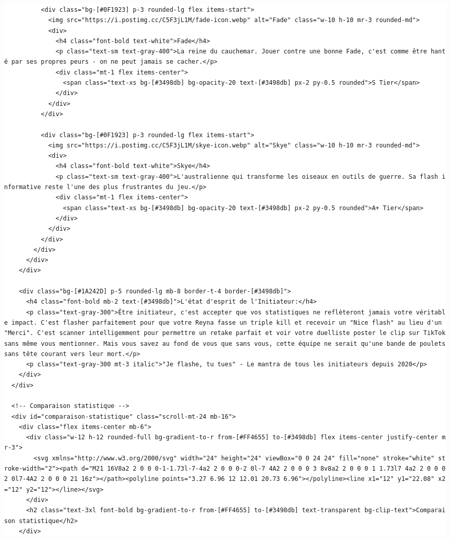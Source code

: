               <div class="bg-[#0F1923] p-3 rounded-lg flex items-start">
                <img src="https://i.postimg.cc/C5F3jL1M/fade-icon.webp" alt="Fade" class="w-10 h-10 mr-3 rounded-md">
                <div>
                  <h4 class="font-bold text-white">Fade</h4>
                  <p class="text-sm text-gray-400">La reine du cauchemar. Jouer contre une bonne Fade, c'est comme être hanté par ses propres peurs - on ne peut jamais se cacher.</p>
                  <div class="mt-1 flex items-center">
                    <span class="text-xs bg-[#3498db] bg-opacity-20 text-[#3498db] px-2 py-0.5 rounded">S Tier</span>
                  </div>
                </div>
              </div>
              
              <div class="bg-[#0F1923] p-3 rounded-lg flex items-start">
                <img src="https://i.postimg.cc/C5F3jL1M/skye-icon.webp" alt="Skye" class="w-10 h-10 mr-3 rounded-md">
                <div>
                  <h4 class="font-bold text-white">Skye</h4>
                  <p class="text-sm text-gray-400">L'australienne qui transforme les oiseaux en outils de guerre. Sa flash informative reste l'une des plus frustrantes du jeu.</p>
                  <div class="mt-1 flex items-center">
                    <span class="text-xs bg-[#3498db] bg-opacity-20 text-[#3498db] px-2 py-0.5 rounded">A+ Tier</span>
                  </div>
                </div>
              </div>
            </div>
          </div>
        </div>
        
        <div class="bg-[#1A242D] p-5 rounded-lg mb-8 border-t-4 border-[#3498db]">
          <h4 class="font-bold mb-2 text-[#3498db]">L'état d'esprit de l'Initiateur:</h4>
          <p class="text-gray-300">Être initiateur, c'est accepter que vos statistiques ne reflèteront jamais votre véritable impact. C'est flasher parfaitement pour que votre Reyna fasse un triple kill et recevoir un "Nice flash" au lieu d'un "Merci". C'est scanner intelligemment pour permettre un retake parfait et voir votre duelliste poster le clip sur TikTok sans même vous mentionner. Mais vous savez au fond de vous que sans vous, cette équipe ne serait qu'une bande de poulets sans tête courant vers leur mort.</p>
          <p class="text-gray-300 mt-3 italic">"Je flashe, tu tues" - Le mantra de tous les initiateurs depuis 2020</p>
        </div>
      </div>
      
      <!-- Comparaison statistique -->
      <div id="comparaison-statistique" class="scroll-mt-24 mb-16">
        <div class="flex items-center mb-6">
          <div class="w-12 h-12 rounded-full bg-gradient-to-r from-[#FF4655] to-[#3498db] flex items-center justify-center mr-3">
            <svg xmlns="http://www.w3.org/2000/svg" width="24" height="24" viewBox="0 0 24 24" fill="none" stroke="white" stroke-width="2"><path d="M21 16V8a2 2 0 0 0-1-1.73l-7-4a2 2 0 0 0-2 0l-7 4A2 2 0 0 0 3 8v8a2 2 0 0 0 1 1.73l7 4a2 2 0 0 0 2 0l7-4A2 2 0 0 0 21 16z"></path><polyline points="3.27 6.96 12 12.01 20.73 6.96"></polyline><line x1="12" y1="22.08" x2="12" y2="12"></line></svg>
          </div>
          <h2 class="text-3xl font-bold bg-gradient-to-r from-[#FF4655] to-[#3498db] text-transparent bg-clip-text">Comparaison statistique</h2>
        </div>
        